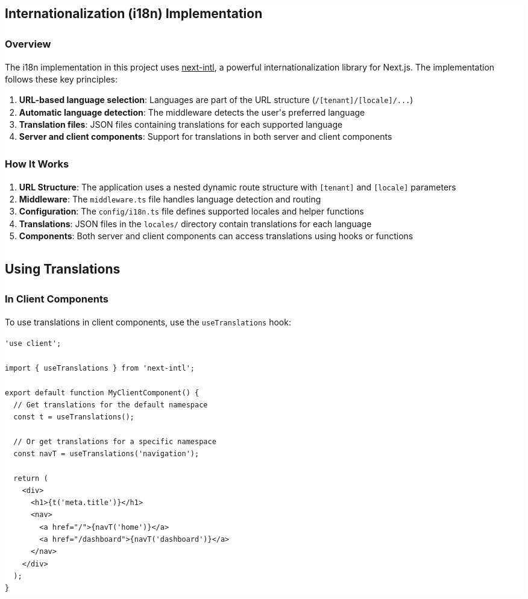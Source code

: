 ## Internationalization (i18n) Implementation

### Overview

The i18n implementation in this project uses [next-intl](https://next-intl.dev/), a powerful internationalization library for Next.js. The implementation follows these key principles:

1. **URL-based language selection**: Languages are part of the URL structure (`/[tenant]/[locale]/...`)
2. **Automatic language detection**: The middleware detects the user's preferred language
3. **Translation files**: JSON files containing translations for each supported language
4. **Server and client components**: Support for translations in both server and client components

### How It Works

1. **URL Structure**: The application uses a nested dynamic route structure with `[tenant]` and `[locale]` parameters
2. **Middleware**: The `middleware.ts` file handles language detection and routing
3. **Configuration**: The `config/i18n.ts` file defines supported locales and helper functions
4. **Translations**: JSON files in the `locales/` directory contain translations for each language
5. **Components**: Both server and client components can access translations using hooks or functions

## Using Translations

### In Client Components

To use translations in client components, use the `useTranslations` hook:

```tsx
'use client';

import { useTranslations } from 'next-intl';

export default function MyClientComponent() {
  // Get translations for the default namespace
  const t = useTranslations();
  
  // Or get translations for a specific namespace
  const navT = useTranslations('navigation');
  
  return (
    <div>
      <h1>{t('meta.title')}</h1>
      <nav>
        <a href="/">{navT('home')}</a>
        <a href="/dashboard">{navT('dashboard')}</a>
      </nav>
    </div>
  );
}
```
